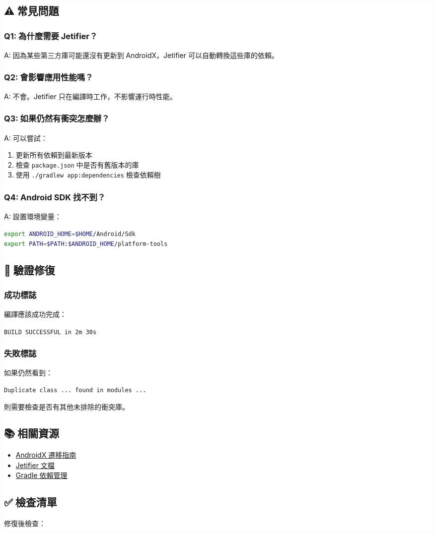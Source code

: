 ## ⚠️ 常見問題

### Q1: 為什麼需要 Jetifier？

A: 因為某些第三方庫可能還沒有更新到 AndroidX，Jetifier 可以自動轉換這些庫的依賴。

### Q2: 會影響應用性能嗎？

A: 不會。Jetifier 只在編譯時工作，不影響運行時性能。

### Q3: 如果仍然有衝突怎麼辦？

A: 可以嘗試：
1. 更新所有依賴到最新版本
2. 檢查 `package.json` 中是否有舊版本的庫
3. 使用 `./gradlew app:dependencies` 檢查依賴樹

### Q4: Android SDK 找不到？

A: 設置環境變量：
```bash
export ANDROID_HOME=$HOME/Android/Sdk
export PATH=$PATH:$ANDROID_HOME/platform-tools
```

## 🎯 驗證修復

### 成功標誌

編譯應該成功完成：
```
BUILD SUCCESSFUL in 2m 30s
```

### 失敗標誌

如果仍然看到：
```
Duplicate class ... found in modules ...
```

則需要檢查是否有其他未排除的衝突庫。

## 📚 相關資源

- [AndroidX 遷移指南](https://developer.android.com/jetpack/androidx/migrate)
- [Jetifier 文檔](https://developer.android.com/studio/command-line/jetifier)
- [Gradle 依賴管理](https://docs.gradle.org/current/userguide/dependency_management.html)

## ✅ 檢查清單

修復後檢查：
